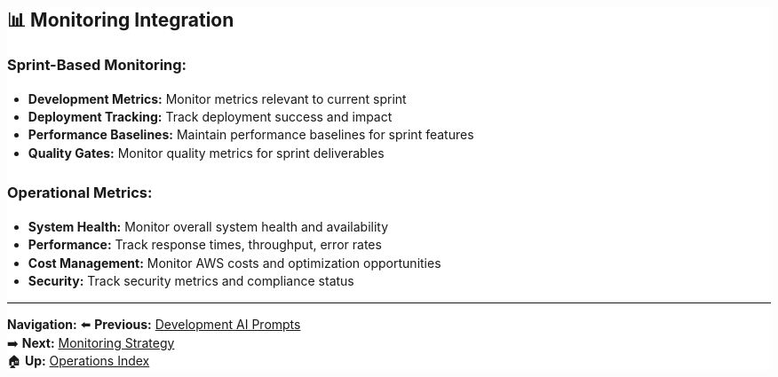 ## 📊 **Monitoring Integration**

### **Sprint-Based Monitoring:**
- **Development Metrics:** Monitor metrics relevant to current sprint
- **Deployment Tracking:** Track deployment success and impact
- **Performance Baselines:** Maintain performance baselines for sprint features
- **Quality Gates:** Monitor quality metrics for sprint deliverables

### **Operational Metrics:**
- **System Health:** Monitor overall system health and availability
- **Performance:** Track response times, throughput, error rates
- **Cost Management:** Monitor AWS costs and optimization opportunities
- **Security:** Track security metrics and compliance status

---

**Navigation:**
⬅️ **Previous:** [Development AI Prompts](../../03-development/98-ai-prompts/README.md)  
➡️ **Next:** [Monitoring Strategy](../01-monitoring-strategy/monitoring-strategy.md)  
🏠 **Up:** [Operations Index](../README.md)
